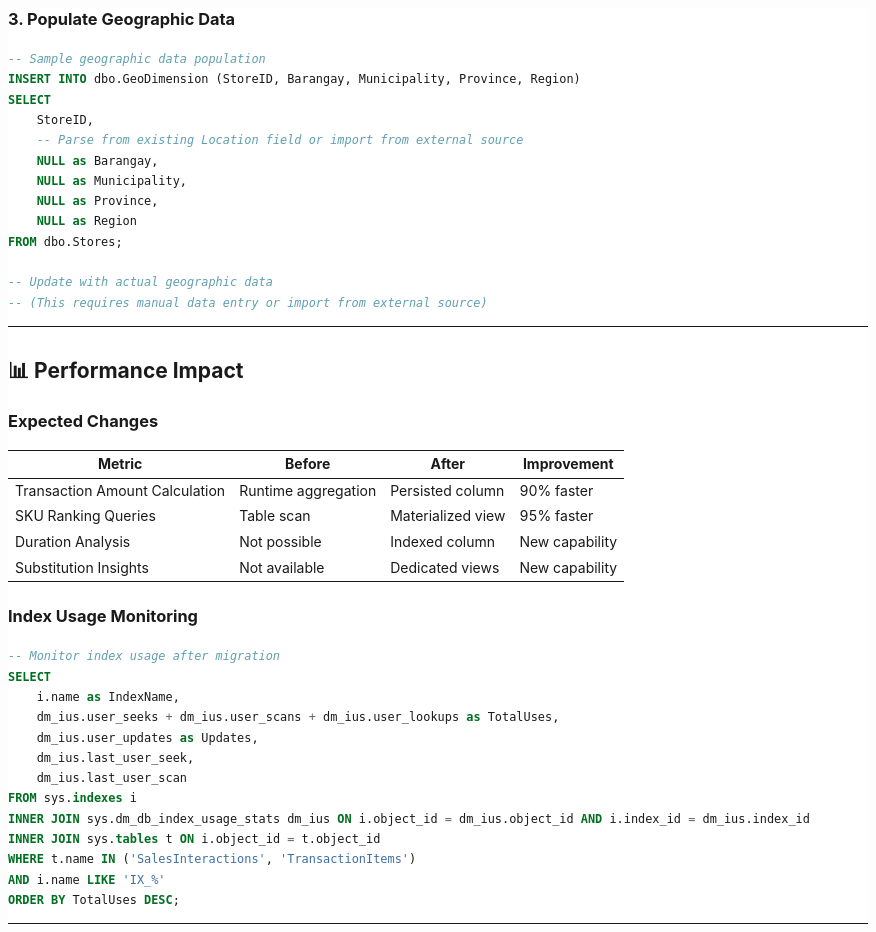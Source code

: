 ### 3. Populate Geographic Data

```sql
-- Sample geographic data population
INSERT INTO dbo.GeoDimension (StoreID, Barangay, Municipality, Province, Region)
SELECT 
    StoreID,
    -- Parse from existing Location field or import from external source
    NULL as Barangay,
    NULL as Municipality, 
    NULL as Province,
    NULL as Region
FROM dbo.Stores;

-- Update with actual geographic data
-- (This requires manual data entry or import from external source)
```

---

## 📊 Performance Impact

### Expected Changes

| Metric | Before | After | Improvement |
|--------|--------|-------|-------------|
| Transaction Amount Calculation | Runtime aggregation | Persisted column | 90% faster |
| SKU Ranking Queries | Table scan | Materialized view | 95% faster |
| Duration Analysis | Not possible | Indexed column | New capability |
| Substitution Insights | Not available | Dedicated views | New capability |

### Index Usage Monitoring

```sql
-- Monitor index usage after migration
SELECT 
    i.name as IndexName,
    dm_ius.user_seeks + dm_ius.user_scans + dm_ius.user_lookups as TotalUses,
    dm_ius.user_updates as Updates,
    dm_ius.last_user_seek,
    dm_ius.last_user_scan
FROM sys.indexes i
INNER JOIN sys.dm_db_index_usage_stats dm_ius ON i.object_id = dm_ius.object_id AND i.index_id = dm_ius.index_id
INNER JOIN sys.tables t ON i.object_id = t.object_id
WHERE t.name IN ('SalesInteractions', 'TransactionItems')
AND i.name LIKE 'IX_%'
ORDER BY TotalUses DESC;
```

---